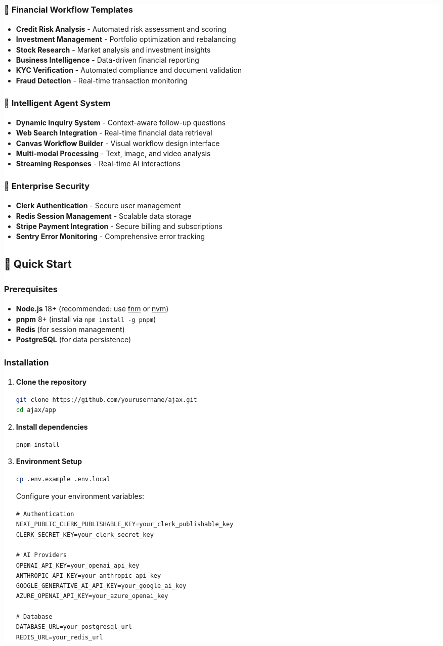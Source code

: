 ### 💼 **Financial Workflow Templates**
- **Credit Risk Analysis** - Automated risk assessment and scoring
- **Investment Management** - Portfolio optimization and rebalancing
- **Stock Research** - Market analysis and investment insights
- **Business Intelligence** - Data-driven financial reporting
- **KYC Verification** - Automated compliance and document validation
- **Fraud Detection** - Real-time transaction monitoring

### 🎯 **Intelligent Agent System**
- **Dynamic Inquiry System** - Context-aware follow-up questions
- **Web Search Integration** - Real-time financial data retrieval
- **Canvas Workflow Builder** - Visual workflow design interface
- **Multi-modal Processing** - Text, image, and video analysis
- **Streaming Responses** - Real-time AI interactions

### 🔐 **Enterprise Security**
- **Clerk Authentication** - Secure user management
- **Redis Session Management** - Scalable data storage
- **Stripe Payment Integration** - Secure billing and subscriptions
- **Sentry Error Monitoring** - Comprehensive error tracking

## 🚀 Quick Start

### Prerequisites

- **Node.js** 18+ (recommended: use [fnm](https://github.com/Schniz/fnm) or [nvm](https://github.com/nvm-sh/nvm))
- **pnpm** 8+ (install via `npm install -g pnpm`)
- **Redis** (for session management)
- **PostgreSQL** (for data persistence)

### Installation

1. **Clone the repository**
   ```bash
   git clone https://github.com/yourusername/ajax.git
   cd ajax/app
   ```

2. **Install dependencies**
   ```bash
   pnpm install
   ```

3. **Environment Setup**
   ```bash
   cp .env.example .env.local
   ```

   Configure your environment variables:
   ```env
   # Authentication
   NEXT_PUBLIC_CLERK_PUBLISHABLE_KEY=your_clerk_publishable_key
   CLERK_SECRET_KEY=your_clerk_secret_key

   # AI Providers
   OPENAI_API_KEY=your_openai_api_key
   ANTHROPIC_API_KEY=your_anthropic_api_key
   GOOGLE_GENERATIVE_AI_API_KEY=your_google_ai_key
   AZURE_OPENAI_API_KEY=your_azure_openai_key

   # Database
   DATABASE_URL=your_postgresql_url
   REDIS_URL=your_redis_url

   ```